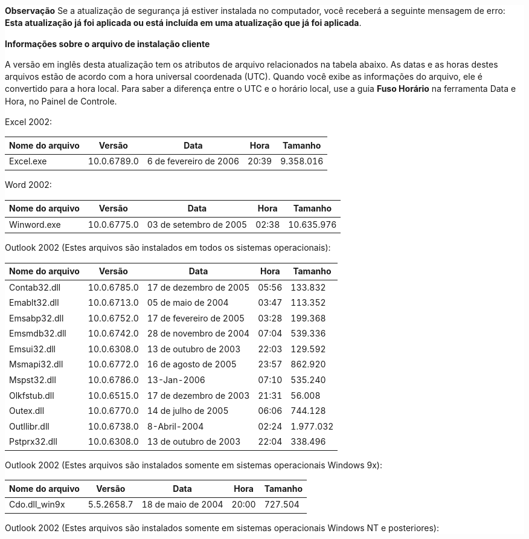 **Observação** Se a atualização de segurança já estiver instalada no computador, você receberá a seguinte mensagem de erro: **Esta atualização já foi aplicada ou está incluída em uma atualização que já foi aplicada**.

**Informações sobre o arquivo de instalação cliente**

A versão em inglês desta atualização tem os atributos de arquivo relacionados na tabela abaixo. As datas e as horas destes arquivos estão de acordo com a hora universal coordenada (UTC). Quando você exibe as informações do arquivo, ele é convertido para a hora local. Para saber a diferença entre o UTC e o horário local, use a guia **Fuso Horário** na ferramenta Data e Hora, no Painel de Controle.

Excel 2002:

| Nome do arquivo | Versão      | Data                   | Hora  | Tamanho   |
|-----------------|-------------|------------------------|-------|-----------|
| Excel.exe       | 10.0.6789.0 | 6 de fevereiro de 2006 | 20:39 | 9.358.016 |

Word 2002:

| Nome do arquivo | Versão      | Data                   | Hora  | Tamanho    |
|-----------------|-------------|------------------------|-------|------------|
| Winword.exe     | 10.0.6775.0 | 03 de setembro de 2005 | 02:38 | 10.635.976 |

Outlook 2002 (Estes arquivos são instalados em todos os sistemas operacionais):

| Nome do arquivo | Versão      | Data                    | Hora  | Tamanho   |
|-----------------|-------------|-------------------------|-------|-----------|
| Contab32.dll    | 10.0.6785.0 | 17 de dezembro de 2005  | 05:56 | 133.832   |
| Emablt32.dll    | 10.0.6713.0 | 05 de maio de 2004      | 03:47 | 113.352   |
| Emsabp32.dll    | 10.0.6752.0 | 17 de fevereiro de 2005 | 03:28 | 199.368   |
| Emsmdb32.dll    | 10.0.6742.0 | 28 de novembro de 2004  | 07:04 | 539.336   |
| Emsui32.dll     | 10.0.6308.0 | 13 de outubro de 2003   | 22:03 | 129.592   |
| Msmapi32.dll    | 10.0.6772.0 | 16 de agosto de 2005    | 23:57 | 862.920   |
| Mspst32.dll     | 10.0.6786.0 | 13-Jan-2006             | 07:10 | 535.240   |
| Olkfstub.dll    | 10.0.6515.0 | 17 de dezembro de 2003  | 21:31 | 56.008    |
| Outex.dll       | 10.0.6770.0 | 14 de julho de 2005     | 06:06 | 744.128   |
| Outllibr.dll    | 10.0.6738.0 | 8-Abril-2004            | 02:24 | 1.977.032 |
| Pstprx32.dll    | 10.0.6308.0 | 13 de outubro de 2003   | 22:04 | 338.496   |

Outlook 2002 (Estes arquivos são instalados somente em sistemas operacionais Windows 9x):

| Nome do arquivo | Versão     | Data               | Hora  | Tamanho |
|-----------------|------------|--------------------|-------|---------|
| Cdo.dll\_win9x  | 5.5.2658.7 | 18 de maio de 2004 | 20:00 | 727.504 |

Outlook 2002 (Estes arquivos são instalados somente em sistemas operacionais Windows NT e posteriores):
